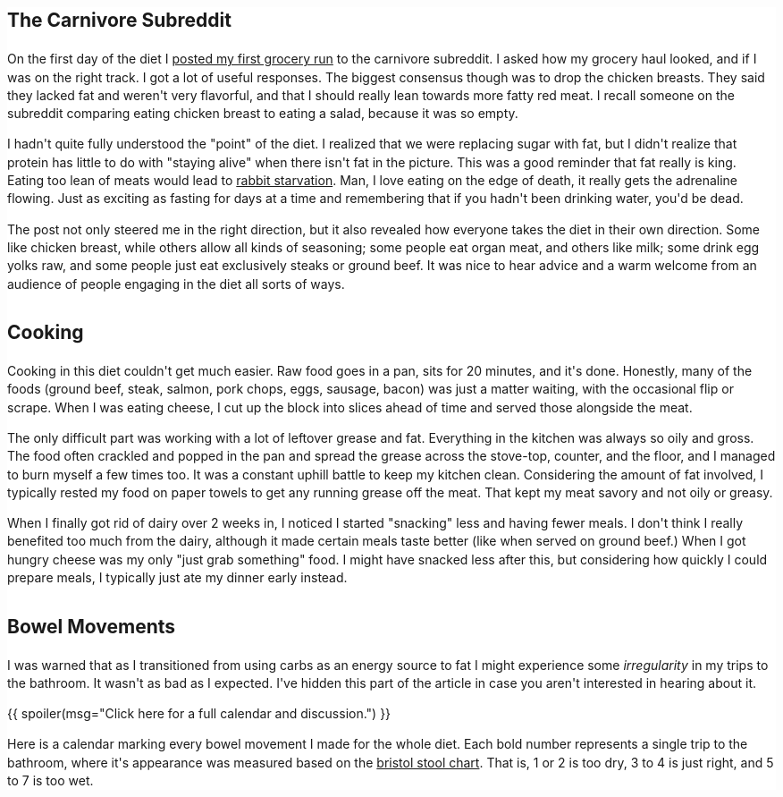 ## The Carnivore Subreddit

On the first day of the diet I [posted my first grocery run](https://www.reddit.com/r/carnivore/comments/jhhbvb/just_started_the_diet_today_and_went_to_the/) to the carnivore subreddit.  I asked how my grocery haul looked, and if I was on the right track.  I got a lot of useful responses.  The biggest consensus though was to drop the chicken breasts.  They said they lacked fat and weren't very flavorful, and that I should really lean towards more fatty red meat.  I recall someone on the subreddit comparing eating chicken breast to eating a salad, because it was so empty.

I hadn't quite fully understood the "point" of the diet.  I realized that we were replacing sugar with fat, but I didn't realize that protein has little to do with "staying alive" when there isn't fat in the picture.  This was a good reminder that fat really is king. Eating too lean of meats would lead to [rabbit starvation](https://en.wikipedia.org/wiki/Protein_poisoning).  Man, I love eating on the edge of death, it really gets the adrenaline flowing.  Just as exciting as fasting for days at a time and remembering that if you hadn't been drinking water, you'd be dead.

The post not only steered me in the right direction, but it also revealed how everyone takes the diet in their own direction.  Some like chicken breast, while others allow all kinds of seasoning;  some people eat organ meat, and others like milk; some drink egg yolks raw, and some people just eat exclusively steaks or ground beef.  It was nice to hear advice and a warm welcome from an audience of people engaging in the diet all sorts of ways.

## Cooking

Cooking in this diet couldn't get much easier.  Raw food goes in a pan, sits for 20 minutes, and it's done.  Honestly, many of the foods (ground beef, steak, salmon, pork chops, eggs, sausage, bacon) was just a matter waiting, with the occasional flip or scrape.  When I was eating cheese, I cut up the block into slices ahead of time and served those alongside the meat.

The only difficult part was working with a lot of leftover grease and fat.  Everything in the kitchen was always so oily and gross.  The food often crackled and popped in the pan and spread the grease across the stove-top, counter, and the floor, and I managed to burn myself a few times too.  It was a constant uphill battle to keep my kitchen clean.  Considering the amount of fat involved, I typically rested my food on paper towels to get any running grease off the meat.  That kept my meat savory and not oily or greasy.

When I finally got rid of dairy over 2 weeks in, I noticed I started "snacking" less and having fewer meals.  I don't think I really benefited too much from the dairy, although it made certain meals taste better (like when served on ground beef.)  When I got hungry cheese was my only "just grab something" food.  I might have snacked less after this, but considering how quickly I could prepare meals, I typically just ate my dinner early instead.

## Bowel Movements

I was warned that as I transitioned from using carbs as an energy source to fat I might experience some _irregularity_ in my trips to the bathroom.  It wasn't as bad as I expected.  I've hidden this part of the article in case you aren't interested in hearing about it.

{{ spoiler(msg="Click here for a full calendar and discussion.") }}

Here is a calendar marking every bowel movement I made for the whole diet.  Each bold number represents a single trip to the bathroom, where it's appearance was measured based on the [bristol stool chart](https://www.webmd.com/digestive-disorders/poop-chart-bristol-stool-scale).  That is, 1 or 2 is too dry, 3 to 4 is just right, and 5 to 7 is too wet.
